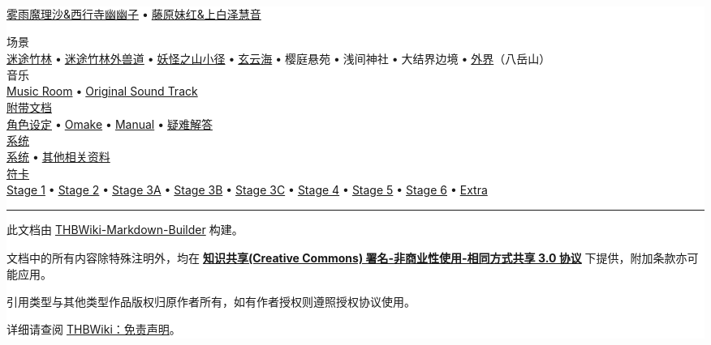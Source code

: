 <a href="./东方祈华梦_～_Elegant_Impermanence_of_Sakura.-此岸与彼岸的访客_ExStory.md" title="东方祈华梦 ～ Elegant Impermanence of Sakura./此岸与彼岸的访客 ExStory" unred="">雾雨魔理沙&amp;西行寺幽幽子</a> &#8226; <a href="./东方祈华梦_～_Elegant_Impermanence_of_Sakura.-历史的见证者_ExStory.md" title="东方祈华梦 ～ Elegant Impermanence of Sakura./历史的见证者 ExStory" unred="">藤原妹红&amp;上白泽慧音</a></div></td></tr></tbody></table><div></div></td></tr><tr><td></td></tr><tr><td class="navbox-group" style=";;">场景</td><td style=";;" class="navbox-list navbox-odd"><div><a href="./迷途竹林.md" title="迷途竹林">迷途竹林</a> &#8226; <a href="./妖怪兽道.md" title="妖怪兽道">迷途竹林外兽道</a> &#8226; <a href="./妖怪之山.md" title="妖怪之山">妖怪之山小径</a> &#8226; <a href="./玄云海.md" title="玄云海">玄云海</a> &#8226; 樱庭悬苑 &#8226; 浅间神社 &#8226; 大结界边境  &#8226; <a href="./外界.md" title="外界">外界</a>（八岳山）</div></td></tr><tr><td></td></tr><tr><td class="navbox-group" style=";;">音乐</td><td style=";;" class="navbox-list navbox-even"><div><a href="./东方祈华梦_～_Elegant_Impermanence_of_Sakura.-音乐.md" title="东方祈华梦 ～ Elegant Impermanence of Sakura./音乐">Music Room</a> &#8226; <a href="./浅间密约_～_Another_Dream..md" title="浅间密约 ～ Another Dream." unred="">Original Sound Track</a></div></td></tr><tr><td></td></tr><tr><td class="navbox-group" style=";;"><a href="/%E4%B8%9C%E6%96%B9%E7%A5%88%E5%8D%8E%E6%A2%A6_%EF%BD%9E_Elegant_Impermanence_of_Sakura./%E8%AE%BE%E5%AE%9A%E4%B8%8E%E5%89%A7%E6%83%85#附带文档" title="东方祈华梦 ～ Elegant Impermanence of Sakura./设定与剧情">附带文档</a></td><td style=";;" class="navbox-list navbox-odd"><div><a href="./东方祈华梦_～_Elegant_Impermanence_of_Sakura.-设定与剧情-角色设定.md" title="东方祈华梦 ～ Elegant Impermanence of Sakura./设定与剧情/角色设定">角色设定</a> &#8226; <a href="./东方祈华梦_～_Elegant_Impermanence_of_Sakura.-设定与剧情-Omake.md" title="东方祈华梦 ～ Elegant Impermanence of Sakura./设定与剧情/Omake">Omake</a> &#8226; <a href="./东方祈华梦_～_Elegant_Impermanence_of_Sakura.-设定与剧情-Manual.md" title="东方祈华梦 ～ Elegant Impermanence of Sakura./设定与剧情/Manual">Manual</a> &#8226; <a href="./东方祈华梦_～_Elegant_Impermanence_of_Sakura.-设定与剧情-疑难解答.md" title="东方祈华梦 ～ Elegant Impermanence of Sakura./设定与剧情/疑难解答">疑难解答</a></div></td></tr><tr><td></td></tr><tr><td class="navbox-group" style=";;"><a href="./东方祈华梦_～_Elegant_Impermanence_of_Sakura.-系统.md" title="东方祈华梦 ～ Elegant Impermanence of Sakura./系统">系统</a></td><td style=";;" class="navbox-list navbox-even"><div><a href="./东方祈华梦_～_Elegant_Impermanence_of_Sakura.-系统.md" title="东方祈华梦 ～ Elegant Impermanence of Sakura./系统">系统</a> &#8226; <a href="./东方祈华梦_～_Elegant_Impermanence_of_Sakura.-其他.md" title="东方祈华梦 ～ Elegant Impermanence of Sakura./其他">其他相关资料</a></div></td></tr><tr><td></td></tr><tr><td class="navbox-group" style=";;"><a href="./东方祈华梦_～_Elegant_Impermanence_of_Sakura.-符卡.md" title="东方祈华梦 ～ Elegant Impermanence of Sakura./符卡">符卡</a></td><td style=";;" class="navbox-list navbox-odd"><div><a href="./东方祈华梦_～_Elegant_Impermanence_of_Sakura.-符卡-Stage_1.md" title="东方祈华梦 ～ Elegant Impermanence of Sakura./符卡/Stage 1">Stage 1</a> &#8226; <a href="./东方祈华梦_～_Elegant_Impermanence_of_Sakura.-符卡-Stage_2.md" title="东方祈华梦 ～ Elegant Impermanence of Sakura./符卡/Stage 2">Stage 2</a> &#8226; <a href="./东方祈华梦_～_Elegant_Impermanence_of_Sakura.-符卡-Stage_3A.md" title="东方祈华梦 ～ Elegant Impermanence of Sakura./符卡/Stage 3A">Stage 3A</a> &#8226; <a href="./东方祈华梦_～_Elegant_Impermanence_of_Sakura.-符卡-Stage_3B.md" title="东方祈华梦 ～ Elegant Impermanence of Sakura./符卡/Stage 3B">Stage 3B</a> &#8226; <a href="./东方祈华梦_～_Elegant_Impermanence_of_Sakura.-符卡-Stage_3C.md" title="东方祈华梦 ～ Elegant Impermanence of Sakura./符卡/Stage 3C">Stage 3C</a> &#8226; <a href="./东方祈华梦_～_Elegant_Impermanence_of_Sakura.-符卡-Stage_4.md" title="东方祈华梦 ～ Elegant Impermanence of Sakura./符卡/Stage 4">Stage 4</a> &#8226; <a href="./东方祈华梦_～_Elegant_Impermanence_of_Sakura.-符卡-Stage_5.md" title="东方祈华梦 ～ Elegant Impermanence of Sakura./符卡/Stage 5">Stage 5</a> &#8226; <a href="./东方祈华梦_～_Elegant_Impermanence_of_Sakura.-符卡-Stage_6.md" title="东方祈华梦 ～ Elegant Impermanence of Sakura./符卡/Stage 6">Stage 6</a> &#8226; <a href="./东方祈华梦_～_Elegant_Impermanence_of_Sakura.-符卡-Extra.md" title="东方祈华梦 ～ Elegant Impermanence of Sakura./符卡/Extra">Extra</a></div></td></tr></tbody></table></td></tr></tbody></table>


  
  

  





---

此文档由 [THBWiki-Markdown-Builder](https://github.com/Delsin-Yu/THBWiki-Markdown-Builder) 构建。

文档中的所有内容除特殊注明外，均在 [**知识共享(Creative Commons) 署名-非商业性使用-相同方式共享 3.0 协议**](https://creativecommons.org/licenses/by-sa/3.0/deed.zh-hans) 下提供，附加条款亦可能应用。

引用类型与其他类型作品版权归原作者所有，如有作者授权则遵照授权协议使用。

详细请查阅 [THBWiki：免责声明](https://thbwiki.cc/THBWiki:%E5%85%8D%E8%B4%A3%E5%A3%B0%E6%98%8E)。

